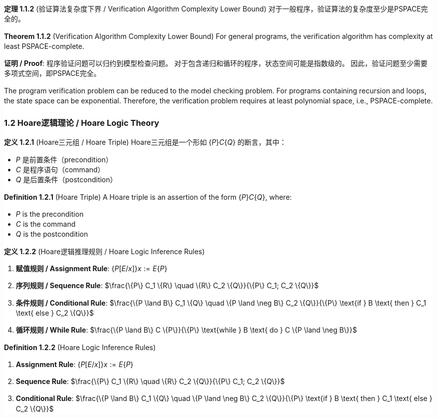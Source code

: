 **定理 1.1.2** (验证算法复杂度下界 / Verification Algorithm Complexity Lower Bound)
对于一般程序，验证算法的复杂度至少是PSPACE完全的。

**Theorem 1.1.2** (Verification Algorithm Complexity Lower Bound)
For general programs, the verification algorithm has complexity at least PSPACE-complete.

**证明 / Proof**:
程序验证问题可以归约到模型检查问题。
对于包含递归和循环的程序，状态空间可能是指数级的。
因此，验证问题至少需要多项式空间，即PSPACE完全。

The program verification problem can be reduced to the model checking problem.
For programs containing recursion and loops, the state space can be exponential.
Therefore, the verification problem requires at least polynomial space, i.e., PSPACE-complete.

### 1.2 Hoare逻辑理论 / Hoare Logic Theory

**定义 1.2.1** (Hoare三元组 / Hoare Triple)
Hoare三元组是一个形如 $\{P\} C \{Q\}$ 的断言，其中：

- $P$ 是前置条件（precondition）
- $C$ 是程序语句（command）
- $Q$ 是后置条件（postcondition）

**Definition 1.2.1** (Hoare Triple)
A Hoare triple is an assertion of the form $\{P\} C \{Q\}$, where:

- $P$ is the precondition
- $C$ is the command
- $Q$ is the postcondition

**定义 1.2.2** (Hoare逻辑推理规则 / Hoare Logic Inference Rules)

1. **赋值规则 / Assignment Rule**:
   $\{P[E/x]\} x := E \{P\}$

2. **序列规则 / Sequence Rule**:
   $\frac{\{P\} C_1 \{R\} \quad \{R\} C_2 \{Q\}}{\{P\} C_1; C_2 \{Q\}}$

3. **条件规则 / Conditional Rule**:
   $\frac{\{P \land B\} C_1 \{Q\} \quad \{P \land \neg B\} C_2 \{Q\}}{\{P\} \text{if } B \text{ then } C_1 \text{ else } C_2 \{Q\}}$

4. **循环规则 / While Rule**:
   $\frac{\{P \land B\} C \{P\}}{\{P\} \text{while } B \text{ do } C \{P \land \neg B\}}$

**Definition 1.2.2** (Hoare Logic Inference Rules)

1. **Assignment Rule**:
   $\{P[E/x]\} x := E \{P\}$

2. **Sequence Rule**:
   $\frac{\{P\} C_1 \{R\} \quad \{R\} C_2 \{Q\}}{\{P\} C_1; C_2 \{Q\}}$

3. **Conditional Rule**:
   $\frac{\{P \land B\} C_1 \{Q\} \quad \{P \land \neg B\} C_2 \{Q\}}{\{P\} \text{if } B \text{ then } C_1 \text{ else } C_2 \{Q\}}$
